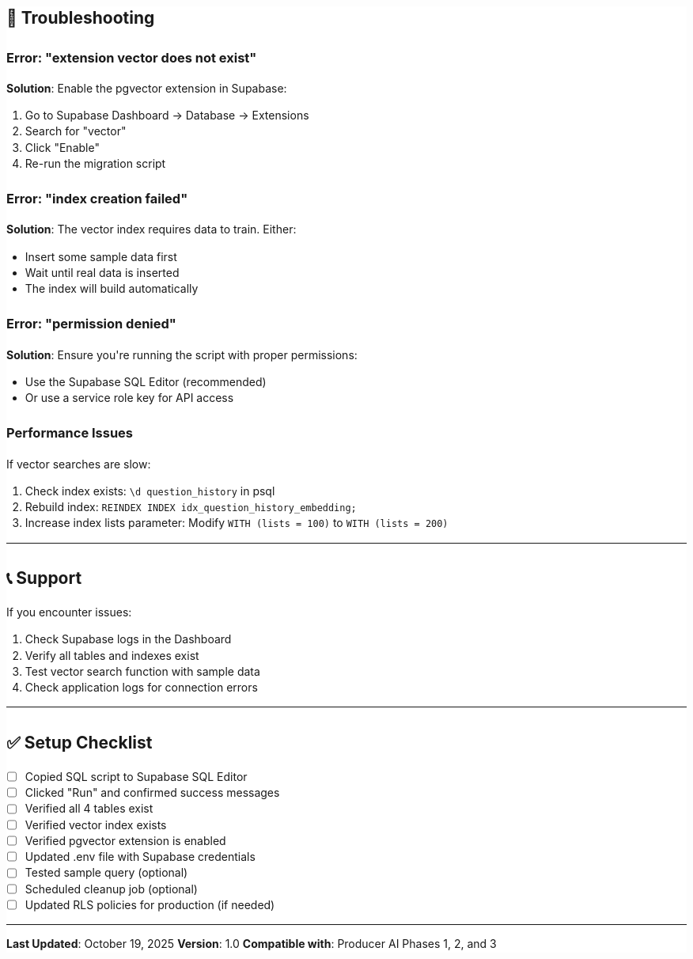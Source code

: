 
## 🐛 Troubleshooting

### Error: "extension vector does not exist"

**Solution**: Enable the pgvector extension in Supabase:
1. Go to Supabase Dashboard → Database → Extensions
2. Search for "vector"
3. Click "Enable"
4. Re-run the migration script

### Error: "index creation failed"

**Solution**: The vector index requires data to train. Either:
- Insert some sample data first
- Wait until real data is inserted
- The index will build automatically

### Error: "permission denied"

**Solution**: Ensure you're running the script with proper permissions:
- Use the Supabase SQL Editor (recommended)
- Or use a service role key for API access

### Performance Issues

If vector searches are slow:
1. Check index exists: `\d question_history` in psql
2. Rebuild index: `REINDEX INDEX idx_question_history_embedding;`
3. Increase index lists parameter: Modify `WITH (lists = 100)` to `WITH (lists = 200)`

---

## 📞 Support

If you encounter issues:
1. Check Supabase logs in the Dashboard
2. Verify all tables and indexes exist
3. Test vector search function with sample data
4. Check application logs for connection errors

---

## ✅ Setup Checklist

- [ ] Copied SQL script to Supabase SQL Editor
- [ ] Clicked "Run" and confirmed success messages
- [ ] Verified all 4 tables exist
- [ ] Verified vector index exists
- [ ] Verified pgvector extension is enabled
- [ ] Updated .env file with Supabase credentials
- [ ] Tested sample query (optional)
- [ ] Scheduled cleanup job (optional)
- [ ] Updated RLS policies for production (if needed)

---

**Last Updated**: October 19, 2025
**Version**: 1.0
**Compatible with**: Producer AI Phases 1, 2, and 3
